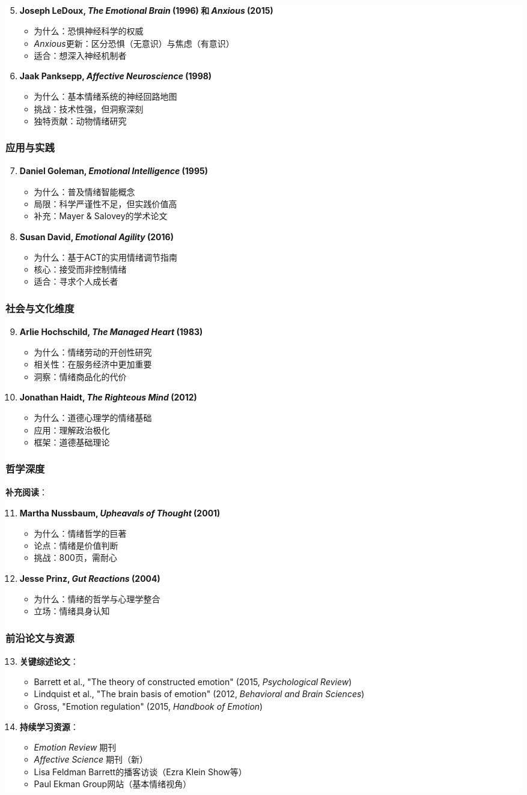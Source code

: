 5. **Joseph LeDoux, *The Emotional Brain* (1996) 和 *Anxious* (2015)**
   - 为什么：恐惧神经科学的权威
   - *Anxious*更新：区分恐惧（无意识）与焦虑（有意识）
   - 适合：想深入神经机制者

6. **Jaak Panksepp, *Affective Neuroscience* (1998)**
   - 为什么：基本情绪系统的神经回路地图
   - 挑战：技术性强，但洞察深刻
   - 独特贡献：动物情绪研究

### 应用与实践

7. **Daniel Goleman, *Emotional Intelligence* (1995)**
   - 为什么：普及情绪智能概念
   - 局限：科学严谨性不足，但实践价值高
   - 补充：Mayer & Salovey的学术论文

8. **Susan David, *Emotional Agility* (2016)**
   - 为什么：基于ACT的实用情绪调节指南
   - 核心：接受而非控制情绪
   - 适合：寻求个人成长者

### 社会与文化维度

9. **Arlie Hochschild, *The Managed Heart* (1983)**
   - 为什么：情绪劳动的开创性研究
   - 相关性：在服务经济中更加重要
   - 洞察：情绪商品化的代价

10. **Jonathan Haidt, *The Righteous Mind* (2012)**
    - 为什么：道德心理学的情绪基础
    - 应用：理解政治极化
    - 框架：道德基础理论

### 哲学深度

**补充阅读**：

11. **Martha Nussbaum, *Upheavals of Thought* (2001)**
    - 为什么：情绪哲学的巨著
    - 论点：情绪是价值判断
    - 挑战：800页，需耐心

12. **Jesse Prinz, *Gut Reactions* (2004)**
    - 为什么：情绪的哲学与心理学整合
    - 立场：情绪具身认知

### 前沿论文与资源

13. **关键综述论文**：
    - Barrett et al., "The theory of constructed emotion" (2015, *Psychological Review*)
    - Lindquist et al., "The brain basis of emotion" (2012, *Behavioral and Brain Sciences*)
    - Gross, "Emotion regulation" (2015, *Handbook of Emotion*)

14. **持续学习资源**：
    - *Emotion Review* 期刊
    - *Affective Science* 期刊（新）
    - Lisa Feldman Barrett的播客访谈（Ezra Klein Show等）
    - Paul Ekman Group网站（基本情绪视角）
